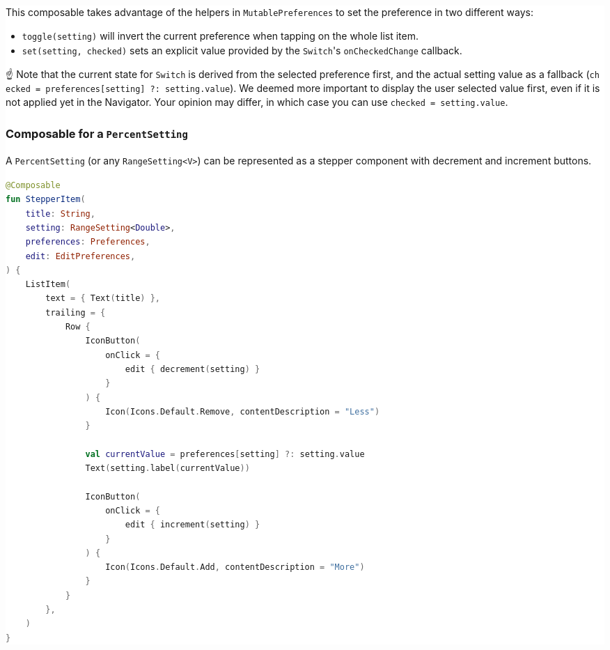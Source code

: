 This composable takes advantage of the helpers in `MutablePreferences` to set the preference in two different ways:

* `toggle(setting)` will invert the current preference when tapping on the whole list item.
* `set(setting, checked)` sets an explicit value provided by the `Switch`'s `onCheckedChange` callback.

:point_up: Note that the current state for `Switch` is derived from the selected preference first, and the actual setting value as a fallback (`checked = preferences[setting] ?: setting.value`). We deemed more important to display the user selected value first, even if it is not applied yet in the Navigator. Your opinion may differ, in which case you can use `checked = setting.value`.

### Composable for a `PercentSetting`

A `PercentSetting` (or any `RangeSetting<V>`) can be represented as a stepper component with decrement and increment buttons.

```kotlin
@Composable
fun StepperItem(
    title: String,
    setting: RangeSetting<Double>,
    preferences: Preferences,
    edit: EditPreferences,
) {
    ListItem(
        text = { Text(title) },
        trailing = {
            Row {
                IconButton(
                    onClick = {
                        edit { decrement(setting) }
                    }
                ) {
                    Icon(Icons.Default.Remove, contentDescription = "Less")
                }

                val currentValue = preferences[setting] ?: setting.value
                Text(setting.label(currentValue))

                IconButton(
                    onClick = {
                        edit { increment(setting) }
                    }
                ) {
                    Icon(Icons.Default.Add, contentDescription = "More")
                }
            }
        },
    )
}
```
